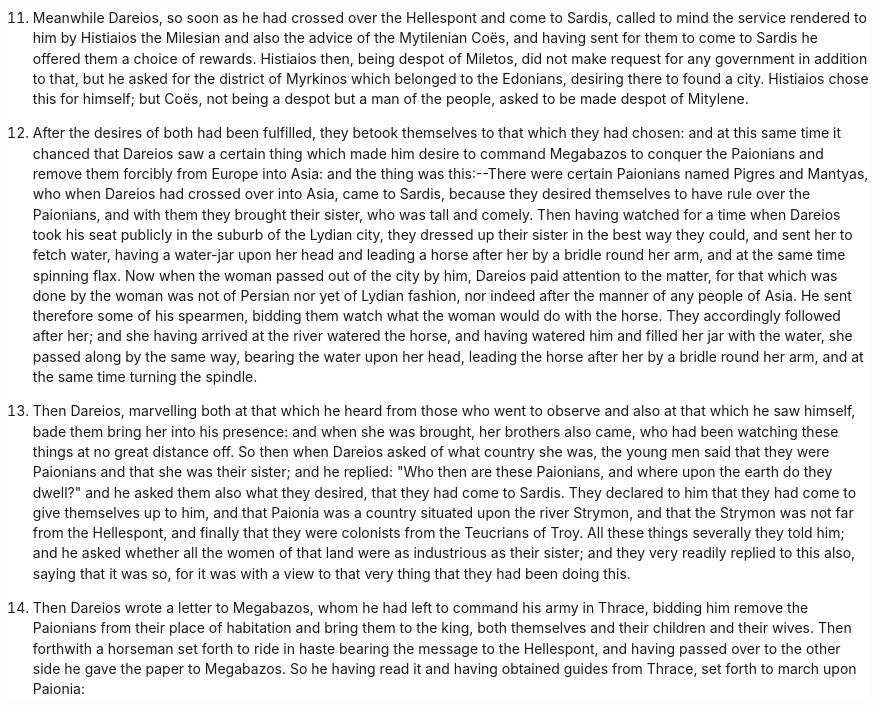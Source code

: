11. Meanwhile Dareios, so soon as he had crossed over the Hellespont and
come to Sardis, called to mind the service rendered to him by Histiaios
the Milesian and also the advice of the Mytilenian Coës, and having
sent for them to come to Sardis he offered them a choice of rewards.
Histiaios then, being despot of Miletos, did not make request for
any government in addition to that, but he asked for the district of
Myrkinos which belonged to the Edonians, desiring there to found a city.
Histiaios chose this for himself; but Coës, not being a despot but a man
of the people, asked to be made despot of Mitylene.

12. After the desires of both had been fulfilled, they betook themselves
to that which they had chosen: and at this same time it chanced that
Dareios saw a certain thing which made him desire to command Megabazos
to conquer the Paionians and remove them forcibly from Europe into Asia:
and the thing was this:--There were certain Paionians named Pigres and
Mantyas, who when Dareios had crossed over into Asia, came to Sardis,
because they desired themselves to have rule over the Paionians, and
with them they brought their sister, who was tall and comely. Then
having watched for a time when Dareios took his seat publicly in the
suburb of the Lydian city, they dressed up their sister in the best way
they could, and sent her to fetch water, having a water-jar upon her
head and leading a horse after her by a bridle round her arm, and at the
same time spinning flax. Now when the woman passed out of the city by
him, Dareios paid attention to the matter, for that which was done by
the woman was not of Persian nor yet of Lydian fashion, nor indeed
after the manner of any people of Asia. He sent therefore some of his
spearmen, bidding them watch what the woman would do with the horse.
They accordingly followed after her; and she having arrived at the river
watered the horse, and having watered him and filled her jar with the
water, she passed along by the same way, bearing the water upon her
head, leading the horse after her by a bridle round her arm, and at the
same time turning the spindle.

13. Then Dareios, marvelling both at that which he heard from those who
went to observe and also at that which he saw himself, bade them bring
her into his presence: and when she was brought, her brothers also came,
who had been watching these things at no great distance off. So then
when Dareios asked of what country she was, the young men said that they
were Paionians and that she was their sister; and he replied: "Who then
are these Paionians, and where upon the earth do they dwell?" and he
asked them also what they desired, that they had come to Sardis. They
declared to him that they had come to give themselves up to him, and
that Paionia was a country situated upon the river Strymon, and that
the Strymon was not far from the Hellespont, and finally that they were
colonists from the Teucrians of Troy. All these things severally they
told him; and he asked whether all the women of that land were as
industrious as their sister; and they very readily replied to this also,
saying that it was so, for it was with a view to that very thing that
they had been doing this.

14. Then Dareios wrote a letter to Megabazos, whom he had left to
command his army in Thrace, bidding him remove the Paionians from their
place of habitation and bring them to the king, both themselves and
their children and their wives. Then forthwith a horseman set forth to
ride in haste bearing the message to the Hellespont, and having passed
over to the other side he gave the paper to Megabazos. So he having
read it and having obtained guides from Thrace, set forth to march upon
Paionia:
